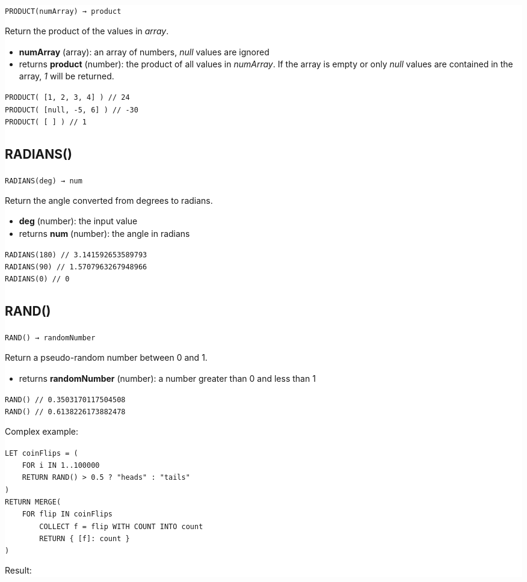 `PRODUCT(numArray) → product`

Return the product of the values in *array*.

- **numArray** (array): an array of numbers, *null* values are ignored
- returns **product** (number): the product of all values in *numArray*. If the array
  is empty or only *null* values are contained in the array, *1* will be returned.

```aql
PRODUCT( [1, 2, 3, 4] ) // 24
PRODUCT( [null, -5, 6] ) // -30
PRODUCT( [ ] ) // 1
```

## RADIANS()

`RADIANS(deg) → num`

Return the angle converted from degrees to radians.

- **deg** (number): the input value
- returns **num** (number): the angle in radians

```aql
RADIANS(180) // 3.141592653589793
RADIANS(90) // 1.5707963267948966
RADIANS(0) // 0
```

## RAND()

`RAND() → randomNumber`

Return a pseudo-random number between 0 and 1.

- returns **randomNumber** (number): a number greater than 0 and less than 1

```aql
RAND() // 0.3503170117504508
RAND() // 0.6138226173882478
```

Complex example:

```aql
LET coinFlips = (
    FOR i IN 1..100000
    RETURN RAND() > 0.5 ? "heads" : "tails"
)
RETURN MERGE(
    FOR flip IN coinFlips
        COLLECT f = flip WITH COUNT INTO count
        RETURN { [f]: count }
)
```

Result:
